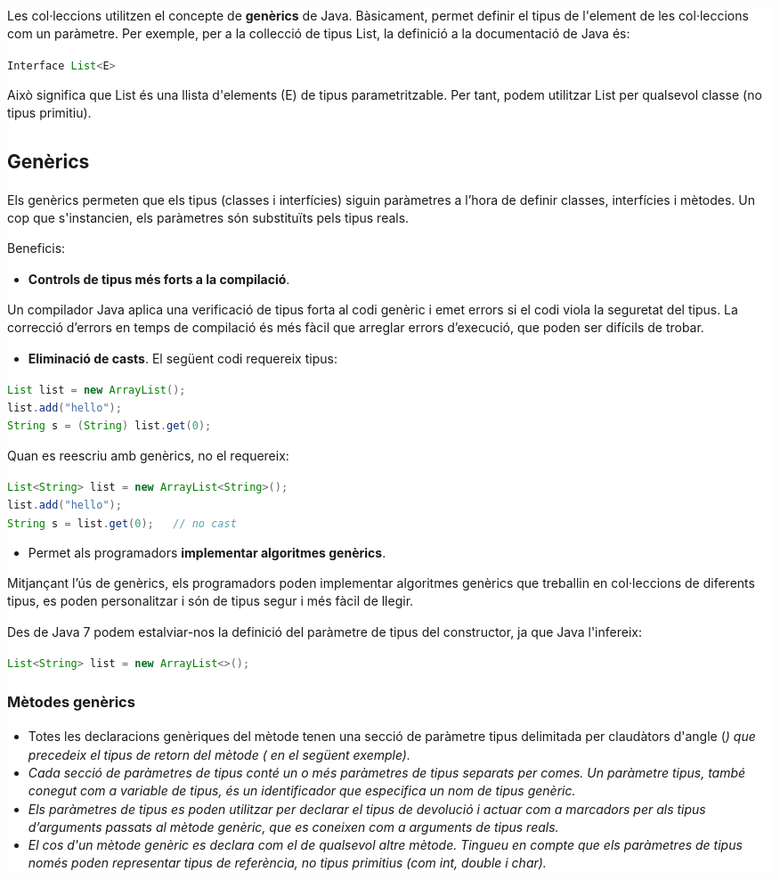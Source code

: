 Les col·leccions utilitzen el concepte de **genèrics** de Java. Bàsicament, permet definir el tipus de l'element de les col·leccions com un paràmetre. Per exemple, per a la collecció de tipus List, la definició a la documentació de Java és:

```java
Interface List<E>
```

Això significa que List és una llista d'elements (E) de tipus parametritzable. Per tant, podem utilitzar List per qualsevol classe (no tipus primitiu).

## Genèrics

Els genèrics permeten que els tipus (classes i interfícies) siguin paràmetres a l’hora de definir classes, interfícies i mètodes. Un cop que s'instancien, els paràmetres són substituïts pels tipus reals.

Beneficis:

*   **Controls de tipus més forts a la compilació**.

Un compilador Java aplica una verificació de tipus forta al codi genèric i emet errors si el codi viola la seguretat del tipus. La correcció d’errors en temps de compilació és més fàcil que arreglar errors d’execució, que poden ser difícils de trobar.

*   **Eliminació de casts**. El següent codi requereix tipus:

```java
List list = new ArrayList();
list.add("hello");
String s = (String) list.get(0);
```

Quan es reescriu amb genèrics, no el requereix:

```java
List<String> list = new ArrayList<String>();
list.add("hello");
String s = list.get(0);   // no cast
```

*   Permet als programadors **implementar algoritmes genèrics**.

Mitjançant l’ús de genèrics, els programadors poden implementar algoritmes genèrics que treballin en col·leccions de diferents tipus, es poden personalitzar i són de tipus segur i més fàcil de llegir.

Des de Java 7 podem estalviar-nos la definició del paràmetre de tipus del constructor, ja que Java l'infereix:

```java
List<String> list = new ArrayList<>();
```

### Mètodes genèrics

*   Totes les declaracions genèriques del mètode tenen una secció de paràmetre tipus delimitada per claudàtors d'angle (<i>) que precedeix el tipus de retorn del mètode (<E> en el següent exemple).
*   Cada secció de paràmetres de tipus conté un o més paràmetres de tipus separats per comes. Un paràmetre tipus, també conegut com a variable de tipus, és un identificador que especifica un nom de tipus genèric.
*   Els paràmetres de tipus es poden utilitzar per declarar el tipus de devolució i actuar com a marcadors per als tipus d’arguments passats al mètode genèric, que es coneixen com a arguments de tipus reals.
*   El cos d'un mètode genèric es declara com el de qualsevol altre mètode. Tingueu en compte que els paràmetres de tipus només poden representar tipus de referència, no tipus primitius (com int, double i char).
